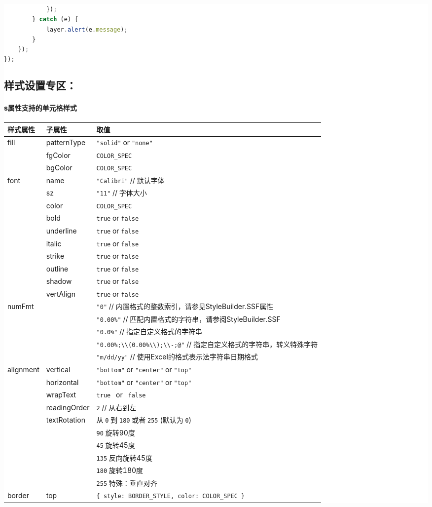 ```javascript
            });
        } catch (e) {
            layer.alert(e.message);
        }
    });
});
```

## 样式设置专区：

#### s属性支持的单元格样式

| 样式属性 | 子属性 | 取值 |
| :-------------- | :------------- | :------------- |
| fill            | patternType    |  `"solid"` or `"none"`|
|                 | fgColor        |  `COLOR_SPEC` |
|                 | bgColor        |  `COLOR_SPEC`|
| font            | name           | `"Calibri"` // 默认字体 |
|                 | sz             | `"11"` // 字体大小 |
|                 | color          |  `COLOR_SPEC`|
|                 | bold           |  `true` or `false`|
|                 | underline      |  `true` or `false`|
|                 | italic         |  `true` or `false`|
|                 | strike         |  `true` or `false`|
|                 | outline        |  `true` or `false`|
|                 | shadow         |  `true` or `false`|
|                 | vertAlign      |  `true` or `false`|
| numFmt          |                | `"0"`  // 内置格式的整数索引，请参见StyleBuilder.SSF属性 |
|                 |                | `"0.00%"` // 匹配内置格式的字符串，请参阅StyleBuilder.SSF |
|                 |                | `"0.0%"`  // 指定自定义格式的字符串 |
|                 |                | `"0.00%;\\(0.00%\\);\\-;@"` // 指定自定义格式的字符串，转义特殊字符 |
|                 |                | `"m/dd/yy"` // 使用Excel的格式表示法字符串日期格式 |
| alignment       | vertical       | `"bottom"` or `"center"` or `"top"`|
|                 | horizontal     | `"bottom"` or `"center"` or `"top"`|
|                 | wrapText       |  `true ` or ` false`|
|                 | readingOrder   | `2` // 从右到左 |
|                 | textRotation   | 从 `0` 到 `180` 或者 `255` (默认为 `0`) |
|                 |                | `90` 旋转90度 |
|                 |                | `45` 旋转45度 |
|                 |                | `135` 反向旋转45度 |
|                 |                | `180` 旋转180度 |
|                 |                | `255` 特殊：垂直对齐 |
| border          | top            | `{ style: BORDER_STYLE, color: COLOR_SPEC }`|